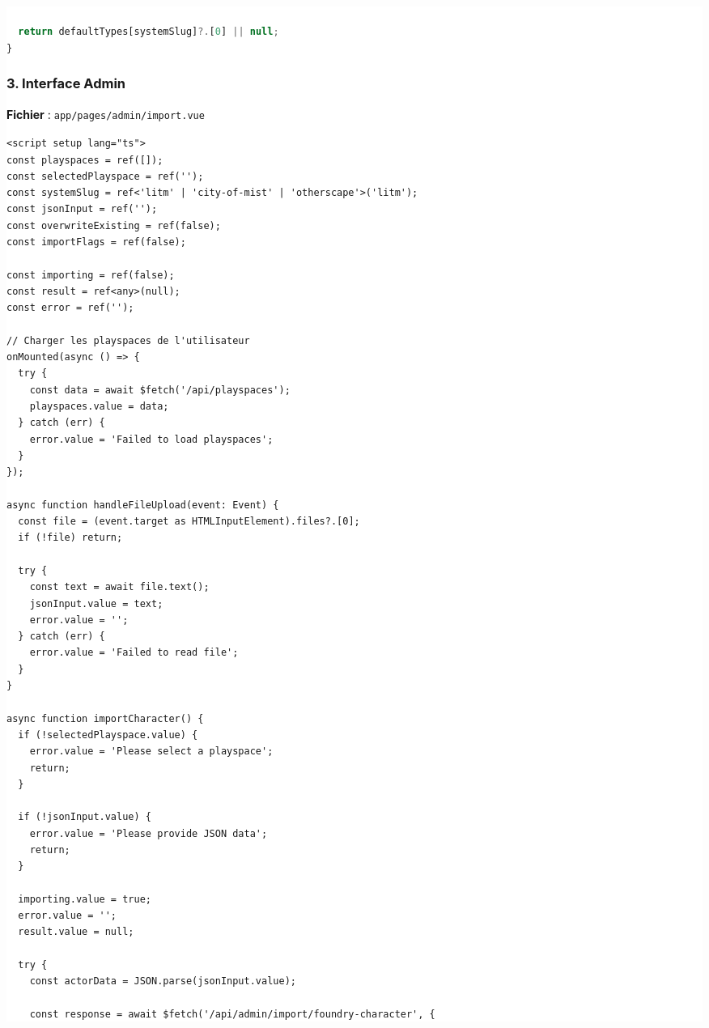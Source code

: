 ```typescript

  return defaultTypes[systemSlug]?.[0] || null;
}
```

### 3. Interface Admin

**Fichier** : `app/pages/admin/import.vue`

```vue
<script setup lang="ts">
const playspaces = ref([]);
const selectedPlayspace = ref('');
const systemSlug = ref<'litm' | 'city-of-mist' | 'otherscape'>('litm');
const jsonInput = ref('');
const overwriteExisting = ref(false);
const importFlags = ref(false);

const importing = ref(false);
const result = ref<any>(null);
const error = ref('');

// Charger les playspaces de l'utilisateur
onMounted(async () => {
  try {
    const data = await $fetch('/api/playspaces');
    playspaces.value = data;
  } catch (err) {
    error.value = 'Failed to load playspaces';
  }
});

async function handleFileUpload(event: Event) {
  const file = (event.target as HTMLInputElement).files?.[0];
  if (!file) return;

  try {
    const text = await file.text();
    jsonInput.value = text;
    error.value = '';
  } catch (err) {
    error.value = 'Failed to read file';
  }
}

async function importCharacter() {
  if (!selectedPlayspace.value) {
    error.value = 'Please select a playspace';
    return;
  }

  if (!jsonInput.value) {
    error.value = 'Please provide JSON data';
    return;
  }

  importing.value = true;
  error.value = '';
  result.value = null;

  try {
    const actorData = JSON.parse(jsonInput.value);

    const response = await $fetch('/api/admin/import/foundry-character', {
```